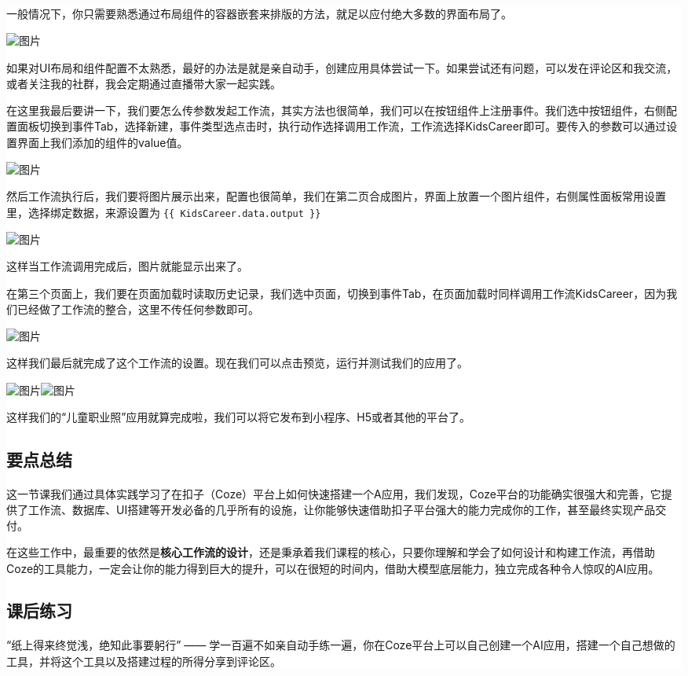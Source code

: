 一般情况下，你只需要熟悉通过布局组件的容器嵌套来排版的方法，就足以应付绝大多数的界面布局了。

![图片](https://static001.geekbang.org/resource/image/40/yy/405ef5dbf660d199d679dbe02dda80yy.png?wh=1061x686)

如果对UI布局和组件配置不太熟悉，最好的办法是就是亲自动手，创建应用具体尝试一下。如果尝试还有问题，可以发在评论区和我交流，或者关注我的社群，我会定期通过直播带大家一起实践。

在这里我最后要讲一下，我们要怎么传参数发起工作流，其实方法也很简单，我们可以在按钮组件上注册事件。我们选中按钮组件，右侧配置面板切换到事件Tab，选择新建，事件类型选点击时，执行动作选择调用工作流，工作流选择KidsCareer即可。要传入的参数可以通过设置界面上我们添加的组件的value值。

![图片](https://static001.geekbang.org/resource/image/e1/c5/e1bdf143f50d0afa22eeb8b84ed403c5.png?wh=1086x747)

然后工作流执行后，我们要将图片展示出来，配置也很简单，我们在第二页合成图片，界面上放置一个图片组件，右侧属性面板常用设置里，选择绑定数据，来源设置为 `{{ KidsCareer.data.output }}`

![图片](https://static001.geekbang.org/resource/image/7b/af/7b493367b57390c64c6c5e786d6807af.png?wh=859x614)

这样当工作流调用完成后，图片就能显示出来了。

在第三个页面上，我们要在页面加载时读取历史记录，我们选中页面，切换到事件Tab，在页面加载时同样调用工作流KidsCareer，因为我们已经做了工作流的整合，这里不传任何参数即可。

![图片](https://static001.geekbang.org/resource/image/5b/44/5b25125794745e79f60c699ffb0caa44.png?wh=1071x643)

这样我们最后就完成了这个工作流的设置。现在我们可以点击预览，运行并测试我们的应用了。

![图片](https://static001.geekbang.org/resource/image/1d/98/1d088924558d8d58f2c5f5deb4371498.gif?wh=544x846)![图片](https://static001.geekbang.org/resource/image/dd/be/dd6b74fdeced6dbba18549195c8e47be.gif?wh=544x846)

这样我们的“儿童职业照”应用就算完成啦，我们可以将它发布到小程序、H5或者其他的平台了。

## 要点总结

这一节课我们通过具体实践学习了在扣子（Coze）平台上如何快速搭建一个A应用，我们发现，Coze平台的功能确实很强大和完善，它提供了工作流、数据库、UI搭建等开发必备的几乎所有的设施，让你能够快速借助扣子平台强大的能力完成你的工作，甚至最终实现产品交付。

在这些工作中，最重要的依然是**核心工作流的设计**，还是秉承着我们课程的核心，只要你理解和学会了如何设计和构建工作流，再借助Coze的工具能力，一定会让你的能力得到巨大的提升，可以在很短的时间内，借助大模型底层能力，独立完成各种令人惊叹的AI应用。

## 课后练习

“纸上得来终觉浅，绝知此事要躬行” —— 学一百遍不如亲自动手练一遍，你在Coze平台上可以自己创建一个AI应用，搭建一个自己想做的工具，并将这个工具以及搭建过程的所得分享到评论区。